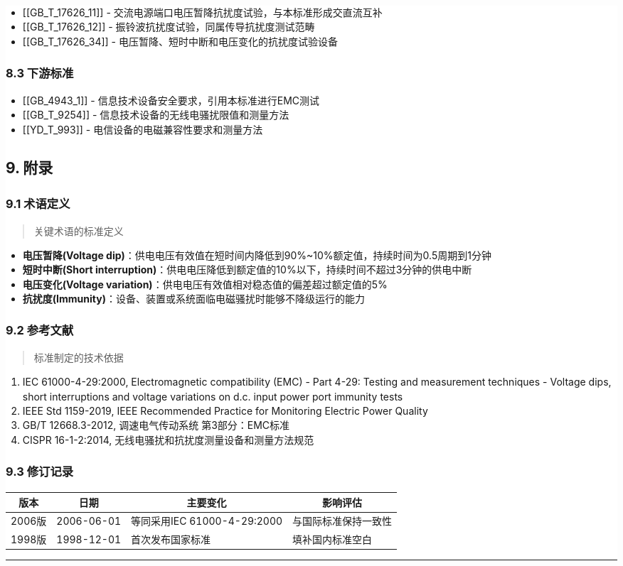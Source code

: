 - [[GB_T_17626_11]] - 交流电源端口电压暂降抗扰度试验，与本标准形成交直流互补
- [[GB_T_17626_12]] - 振铃波抗扰度试验，同属传导抗扰度测试范畴
- [[GB_T_17626_34]] - 电压暂降、短时中断和电压变化的抗扰度试验设备

### 8.3 下游标准

- [[GB_4943_1]] - 信息技术设备安全要求，引用本标准进行EMC测试
- [[GB_T_9254]] - 信息技术设备的无线电骚扰限值和测量方法
- [[YD_T_993]] - 电信设备的电磁兼容性要求和测量方法

## 9. 附录

### 9.1 术语定义

> 关键术语的标准定义

- **电压暂降(Voltage dip)**：供电电压有效值在短时间内降低到90%~10%额定值，持续时间为0.5周期到1分钟
- **短时中断(Short interruption)**：供电电压降低到额定值的10%以下，持续时间不超过3分钟的供电中断
- **电压变化(Voltage variation)**：供电电压有效值相对稳态值的偏差超过额定值的5%
- **抗扰度(Immunity)**：设备、装置或系统面临电磁骚扰时能够不降级运行的能力

### 9.2 参考文献

> 标准制定的技术依据

1. IEC 61000-4-29:2000, Electromagnetic compatibility (EMC) - Part 4-29: Testing and measurement techniques - Voltage dips, short interruptions and voltage variations on d.c. input power port immunity tests
2. IEEE Std 1159-2019, IEEE Recommended Practice for Monitoring Electric Power Quality
3. GB/T 12668.3-2012, 调速电气传动系统 第3部分：EMC标准
4. CISPR 16-1-2:2014, 无线电骚扰和抗扰度测量设备和测量方法规范

### 9.3 修订记录

| 版本 | 日期 | 主要变化 | 影响评估 |
|------|------|----------|----------|
| 2006版 | 2006-06-01 | 等同采用IEC 61000-4-29:2000 | 与国际标准保持一致性 |
| 1998版 | 1998-12-01 | 首次发布国家标准 | 填补国内标准空白 |

---